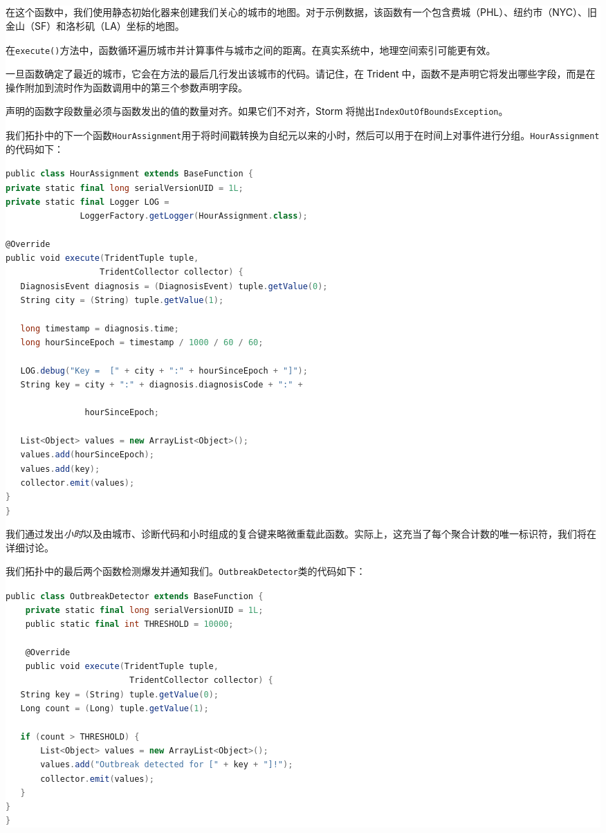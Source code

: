 在这个函数中，我们使用静态初始化器来创建我们关心的城市的地图。对于示例数据，该函数有一个包含费城（PHL）、纽约市（NYC）、旧金山（SF）和洛杉矶（LA）坐标的地图。

在`execute()`方法中，函数循环遍历城市并计算事件与城市之间的距离。在真实系统中，地理空间索引可能更有效。

一旦函数确定了最近的城市，它会在方法的最后几行发出该城市的代码。请记住，在 Trident 中，函数不是声明它将发出哪些字段，而是在操作附加到流时作为函数调用中的第三个参数声明字段。

声明的函数字段数量必须与函数发出的值的数量对齐。如果它们不对齐，Storm 将抛出`IndexOutOfBoundsException`。

我们拓扑中的下一个函数`HourAssignment`用于将时间戳转换为自纪元以来的小时，然后可以用于在时间上对事件进行分组。`HourAssignment`的代码如下：

```scala
public class HourAssignment extends BaseFunction {
private static final long serialVersionUID = 1L;
private static final Logger LOG =    
               LoggerFactory.getLogger(HourAssignment.class);

@Override
public void execute(TridentTuple tuple,
                   TridentCollector collector) {
   DiagnosisEvent diagnosis = (DiagnosisEvent) tuple.getValue(0);
   String city = (String) tuple.getValue(1);

   long timestamp = diagnosis.time;
   long hourSinceEpoch = timestamp / 1000 / 60 / 60;

   LOG.debug("Key =  [" + city + ":" + hourSinceEpoch + "]");
   String key = city + ":" + diagnosis.diagnosisCode + ":" + 

                hourSinceEpoch;

   List<Object> values = new ArrayList<Object>();
   values.add(hourSinceEpoch);
   values.add(key);
   collector.emit(values);
}
}
```

我们通过发出*小时*以及由城市、诊断代码和小时组成的复合键来略微重载此函数。实际上，这充当了每个聚合计数的唯一标识符，我们将在详细讨论。

我们拓扑中的最后两个函数检测爆发并通知我们。`OutbreakDetector`类的代码如下：

```scala
public class OutbreakDetector extends BaseFunction {
    private static final long serialVersionUID = 1L;
    public static final int THRESHOLD = 10000;

    @Override
    public void execute(TridentTuple tuple,
                         TridentCollector collector) {
   String key = (String) tuple.getValue(0);
   Long count = (Long) tuple.getValue(1);

   if (count > THRESHOLD) {
       List<Object> values = new ArrayList<Object>();
       values.add("Outbreak detected for [" + key + "]!");
       collector.emit(values);
   }
}
}
```
